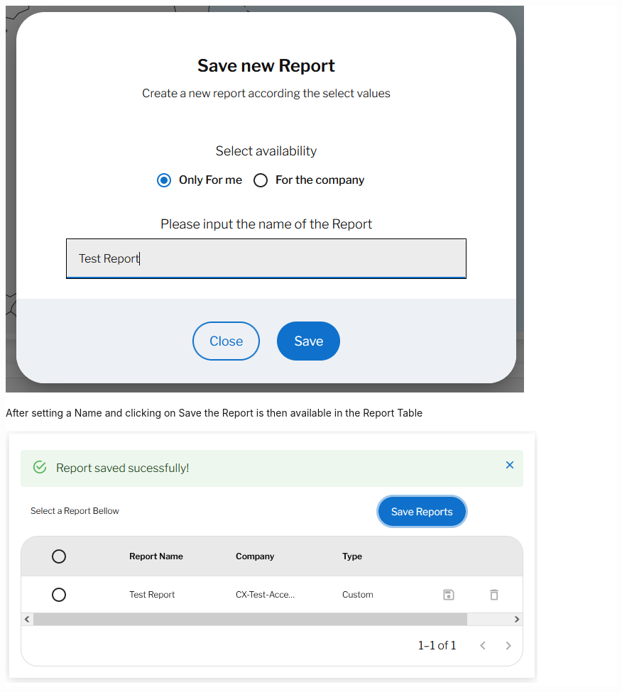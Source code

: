 ![savereportpopup](../docs/User-Guide-Images/ReportCreated.png)

After setting a Name and clicking on Save the Report is then available in the Report Table

![definitionreport](../docs/User-Guide-Images/ReportAdded.png)
